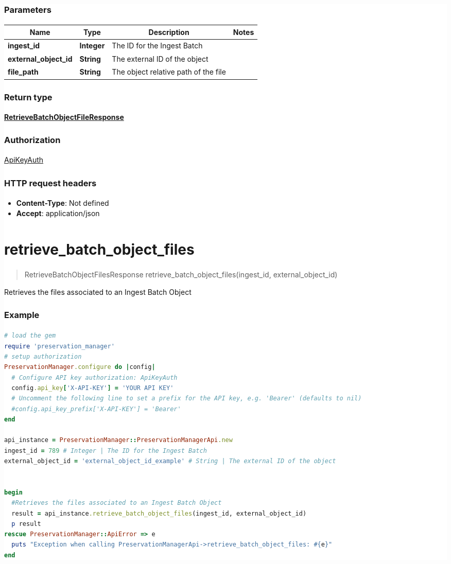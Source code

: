 ### Parameters

Name | Type | Description  | Notes
------------- | ------------- | ------------- | -------------
 **ingest_id** | **Integer**| The ID for the Ingest Batch | 
 **external_object_id** | **String**| The external ID of the object | 
 **file_path** | **String**| The object relative path of the file | 

### Return type

[**RetrieveBatchObjectFileResponse**](RetrieveBatchObjectFileResponse.md)

### Authorization

[ApiKeyAuth](../README.md#ApiKeyAuth)

### HTTP request headers

 - **Content-Type**: Not defined
 - **Accept**: application/json



# **retrieve_batch_object_files**
> RetrieveBatchObjectFilesResponse retrieve_batch_object_files(ingest_id, external_object_id)

Retrieves the files associated to an Ingest Batch Object

### Example
```ruby
# load the gem
require 'preservation_manager'
# setup authorization
PreservationManager.configure do |config|
  # Configure API key authorization: ApiKeyAuth
  config.api_key['X-API-KEY'] = 'YOUR API KEY'
  # Uncomment the following line to set a prefix for the API key, e.g. 'Bearer' (defaults to nil)
  #config.api_key_prefix['X-API-KEY'] = 'Bearer'
end

api_instance = PreservationManager::PreservationManagerApi.new
ingest_id = 789 # Integer | The ID for the Ingest Batch
external_object_id = 'external_object_id_example' # String | The external ID of the object


begin
  #Retrieves the files associated to an Ingest Batch Object
  result = api_instance.retrieve_batch_object_files(ingest_id, external_object_id)
  p result
rescue PreservationManager::ApiError => e
  puts "Exception when calling PreservationManagerApi->retrieve_batch_object_files: #{e}"
end
```
